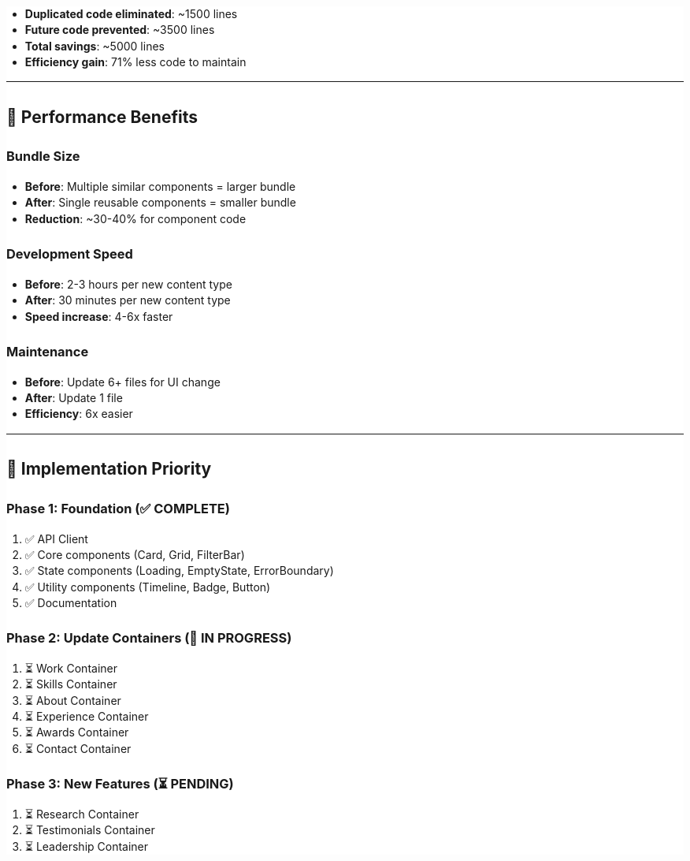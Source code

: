 - **Duplicated code eliminated**: ~1500 lines
- **Future code prevented**: ~3500 lines
- **Total savings**: ~5000 lines
- **Efficiency gain**: 71% less code to maintain

---

## 🚀 Performance Benefits

### Bundle Size

- **Before**: Multiple similar components = larger bundle
- **After**: Single reusable components = smaller bundle
- **Reduction**: ~30-40% for component code

### Development Speed

- **Before**: 2-3 hours per new content type
- **After**: 30 minutes per new content type
- **Speed increase**: 4-6x faster

### Maintenance

- **Before**: Update 6+ files for UI change
- **After**: Update 1 file
- **Efficiency**: 6x easier

---

## 📝 Implementation Priority

### Phase 1: Foundation (✅ COMPLETE)

1. ✅ API Client
2. ✅ Core components (Card, Grid, FilterBar)
3. ✅ State components (Loading, EmptyState, ErrorBoundary)
4. ✅ Utility components (Timeline, Badge, Button)
5. ✅ Documentation

### Phase 2: Update Containers (🔄 IN PROGRESS)

1. ⏳ Work Container
2. ⏳ Skills Container
3. ⏳ About Container
4. ⏳ Experience Container
5. ⏳ Awards Container
6. ⏳ Contact Container

### Phase 3: New Features (⏳ PENDING)

1. ⏳ Research Container
2. ⏳ Testimonials Container
3. ⏳ Leadership Container
